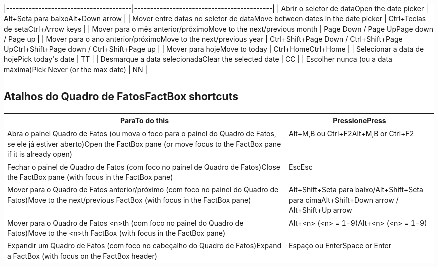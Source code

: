 |---------------------------------------|-------------------------------------------|
| <span data-ttu-id="ce5a0-139">Abrir o seletor de data</span><span class="sxs-lookup"><span data-stu-id="ce5a0-139">Open the date picker</span></span>                  | <span data-ttu-id="ce5a0-140">Alt+Seta para baixo</span><span class="sxs-lookup"><span data-stu-id="ce5a0-140">Alt+Down arrow</span></span>                            |
| <span data-ttu-id="ce5a0-141">Mover entre datas no seletor de data</span><span class="sxs-lookup"><span data-stu-id="ce5a0-141">Move between dates in the date picker</span></span> | <span data-ttu-id="ce5a0-142">Ctrl+Teclas de seta</span><span class="sxs-lookup"><span data-stu-id="ce5a0-142">Ctrl+Arrow keys</span></span>                           |
| <span data-ttu-id="ce5a0-143">Mover para o mês anterior/próximo</span><span class="sxs-lookup"><span data-stu-id="ce5a0-143">Move to the next/previous month</span></span>       | <span data-ttu-id="ce5a0-144">Page Down / Page Up</span><span class="sxs-lookup"><span data-stu-id="ce5a0-144">Page down / Page up</span></span>                       |
| <span data-ttu-id="ce5a0-145">Mover para o ano anterior/próximo</span><span class="sxs-lookup"><span data-stu-id="ce5a0-145">Move to the next/previous year</span></span>        | <span data-ttu-id="ce5a0-146">Ctrl+Shift+Page Down / Ctrl+Shift+Page Up</span><span class="sxs-lookup"><span data-stu-id="ce5a0-146">Ctrl+Shift+Page down / Ctrl+Shift+Page up</span></span> |
| <span data-ttu-id="ce5a0-147">Mover para hoje</span><span class="sxs-lookup"><span data-stu-id="ce5a0-147">Move to today</span></span>                         | <span data-ttu-id="ce5a0-148">Ctrl+Home</span><span class="sxs-lookup"><span data-stu-id="ce5a0-148">Ctrl+Home</span></span>                                 |
| <span data-ttu-id="ce5a0-149">Selecionar a data de hoje</span><span class="sxs-lookup"><span data-stu-id="ce5a0-149">Pick today's date</span></span>                     | <span data-ttu-id="ce5a0-150">T</span><span class="sxs-lookup"><span data-stu-id="ce5a0-150">T</span></span>                                         |
| <span data-ttu-id="ce5a0-151">Desmarque a data selecionada</span><span class="sxs-lookup"><span data-stu-id="ce5a0-151">Clear the selected date</span></span>               | <span data-ttu-id="ce5a0-152">C</span><span class="sxs-lookup"><span data-stu-id="ce5a0-152">C</span></span>                                         |
| <span data-ttu-id="ce5a0-153">Escolher nunca (ou a data máxima)</span><span class="sxs-lookup"><span data-stu-id="ce5a0-153">Pick Never (or the max date)</span></span>          | <span data-ttu-id="ce5a0-154">N</span><span class="sxs-lookup"><span data-stu-id="ce5a0-154">N</span></span>                                         |

## <a name="factbox-shortcuts"></a><span data-ttu-id="ce5a0-155">Atalhos do Quadro de Fatos</span><span class="sxs-lookup"><span data-stu-id="ce5a0-155">FactBox shortcuts</span></span>

| <span data-ttu-id="ce5a0-156">Para</span><span class="sxs-lookup"><span data-stu-id="ce5a0-156">To do this</span></span>                                                                      | <span data-ttu-id="ce5a0-157">Pressione</span><span class="sxs-lookup"><span data-stu-id="ce5a0-157">Press</span></span>                                     |
|---------------------------------------------------------------------------------|-------------------------------------------|
| <span data-ttu-id="ce5a0-158">Abra o painel Quadro de Fatos (ou mova o foco para o painel do Quadro de Fatos, se ele já estiver aberto)</span><span class="sxs-lookup"><span data-stu-id="ce5a0-158">Open the FactBox pane (or move focus to the FactBox pane if it is already open)</span></span> | <span data-ttu-id="ce5a0-159">Alt+M,B ou Ctrl+F2</span><span class="sxs-lookup"><span data-stu-id="ce5a0-159">Alt+M,B or Ctrl+F2</span></span>                        |
| <span data-ttu-id="ce5a0-160">Fechar o painel de Quadro de Fatos (com foco no painel de Quadro de Fatos)</span><span class="sxs-lookup"><span data-stu-id="ce5a0-160">Close the FactBox pane (with focus in the FactBox pane)</span></span>                         | <span data-ttu-id="ce5a0-161">Esc</span><span class="sxs-lookup"><span data-stu-id="ce5a0-161">Esc</span></span>                                       |
| <span data-ttu-id="ce5a0-162">Mover para o Quadro de Fatos anterior/próximo (com foco no painel do Quadro de Fatos)</span><span class="sxs-lookup"><span data-stu-id="ce5a0-162">Move to the next/previous FactBox (with focus in the FactBox pane)</span></span>              | <span data-ttu-id="ce5a0-163">Alt+Shift+Seta para baixo/Alt+Shift+Seta para cima</span><span class="sxs-lookup"><span data-stu-id="ce5a0-163">Alt+Shift+Down arrow / Alt+Shift+Up arrow</span></span> |
| <span data-ttu-id="ce5a0-164">Mover para o Quadro de Fatos &lt;n&gt;th (com foco no painel do Quadro de Fatos)</span><span class="sxs-lookup"><span data-stu-id="ce5a0-164">Move to the &lt;n&gt;th FactBox (with focus in the FactBox pane)</span></span>                | <span data-ttu-id="ce5a0-165">Alt+&lt;n&gt; (&lt;n&gt; = 1-9)</span><span class="sxs-lookup"><span data-stu-id="ce5a0-165">Alt+&lt;n&gt; (&lt;n&gt; = 1-9)</span></span>           |
| <span data-ttu-id="ce5a0-166">Expandir um Quadro de Fatos (com foco no cabeçalho do Quadro de Fatos)</span><span class="sxs-lookup"><span data-stu-id="ce5a0-166">Expand a FactBox (with focus on the FactBox header)</span></span>                             | <span data-ttu-id="ce5a0-167">Espaço ou Enter</span><span class="sxs-lookup"><span data-stu-id="ce5a0-167">Space or Enter</span></span>                            |